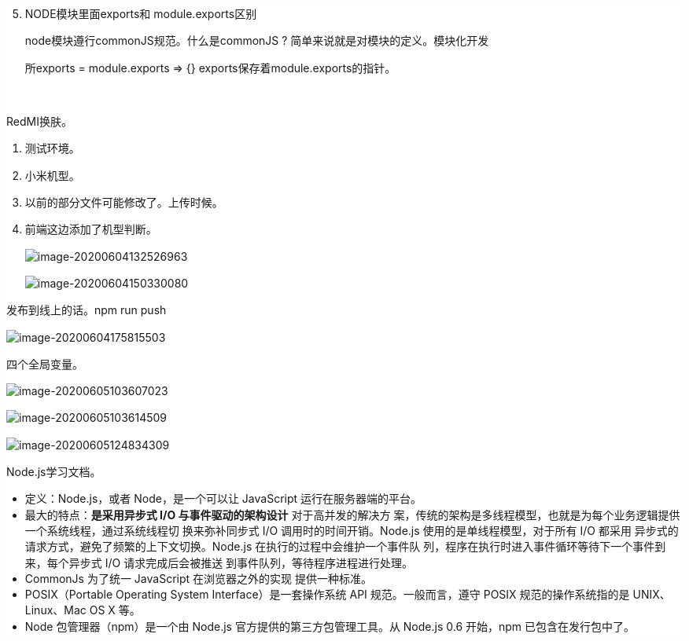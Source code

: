 5. NODE模块里面exports和 module.exports区别

   node模块遵行commonJS规范。什么是commonJS ? 简单来说就是对模块的定义。模块化开发

   所exports = module.exports => {} exports保存着module.exports的指针。

​       



RedMI换肤。

1. 测试环境。

2. 小米机型。

3. 以前的部分文件可能修改了。上传时候。

4. 前端这边添加了机型判断。

   ![image-20200604132526963](C:\Users\MI\AppData\Roaming\Typora\typora-user-images\image-20200604132526963.png)

   ![image-20200604150330080](C:\Users\MI\AppData\Roaming\Typora\typora-user-images\image-20200604150330080.png)

发布到线上的话。npm run push

![image-20200604175815503](C:\Users\MI\AppData\Roaming\Typora\typora-user-images\image-20200604175815503.png)

四个全局变量。





![image-20200605103607023](C:\Users\MI\AppData\Roaming\Typora\typora-user-images\image-20200605103607023.png)

![image-20200605103614509](C:\Users\MI\AppData\Roaming\Typora\typora-user-images\image-20200605103614509.png)

![image-20200605124834309](C:\Users\MI\AppData\Roaming\Typora\typora-user-images\image-20200605124834309.png)







Node.js学习文档。

- 定义：Node.js，或者 Node，是一个可以让 JavaScript 运行在服务器端的平台。
- 最大的特点：**是采用异步式 I/O 与事件驱动的架构设计**  对于高并发的解决方
  案，传统的架构是多线程模型，也就是为每个业务逻辑提供一个系统线程，通过系统线程切
  换来弥补同步式 I/O 调用时的时间开销。Node.js 使用的是单线程模型，对于所有 I/O 都采用
  异步式的请求方式，避免了频繁的上下文切换。Node.js 在执行的过程中会维护一个事件队
  列，程序在执行时进入事件循环等待下一个事件到来，每个异步式 I/O 请求完成后会被推送
  到事件队列，等待程序进程进行处理。
- CommonJs  为了统一 JavaScript 在浏览器之外的实现 提供一种标准。
- POSIX（Portable Operating System Interface）是一套操作系统 API 规范。一般而言，遵守 POSIX 规范的操作系统指的是 UNIX、Linux、Mac OS X 等。
- Node 包管理器（npm）是一个由 Node.js 官方提供的第三方包管理工具。从 Node.js 0.6 开始，npm 已包含在发行包中了。


